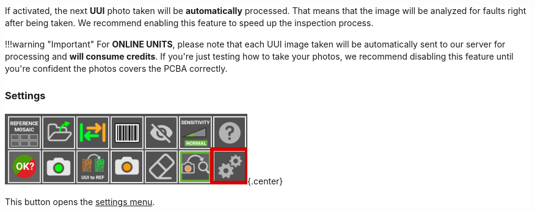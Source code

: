 If activated, the next **UUI** photo taken will be **automatically** processed. That means that the image will be analyzed for faults right after being taken. We recommend enabling this feature to speed up the inspection process.

!!!warning "Important"
    For **ONLINE UNITS**, please note that each UUI image taken will be automatically sent to our server for processing and **will consume credits**. If you're just testing how to take your photos, we recommend disabling this feature until you're confident the photos covers the PCBA correctly.

### **Settings**

![Settings button](../assets/v7/ui-button14.png){.center}


This button opens the [settings menu](./Settings_menu.md).